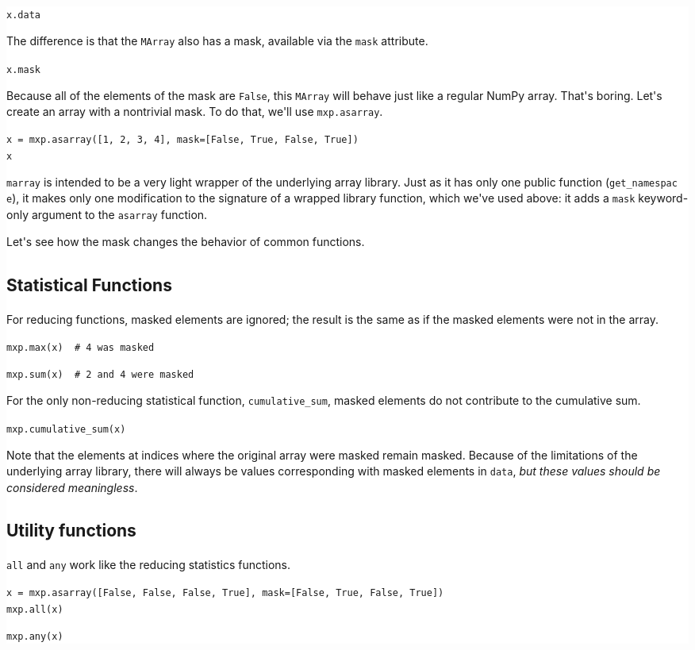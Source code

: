 ```{code-cell}
x.data
```

The difference is that the `MArray` also has a mask, available via the `mask` attribute.

```{code-cell}
x.mask
```

Because all of the elements of the mask are `False`, this `MArray` will behave just like a regular NumPy array. That's boring. Let's create an array with a nontrivial mask. To do that, we'll use `mxp.asarray`.

```{code-cell}
x = mxp.asarray([1, 2, 3, 4], mask=[False, True, False, True])
x
```

`marray` is intended to be a very light wrapper of the underlying array library. Just as it has only one public function (`get_namespace`), it makes only one modification to the signature of a wrapped library function, which we've used above: it adds a `mask` keyword-only argument to the `asarray` function.

Let's see how the mask changes the behavior of common functions.

## Statistical Functions
For reducing functions, masked elements are ignored; the result is the same as if the masked elements were not in the array.

```{code-cell}
mxp.max(x)  # 4 was masked
```

```{code-cell}
mxp.sum(x)  # 2 and 4 were masked
```

For the only non-reducing statistical function, `cumulative_sum`, masked elements do not contribute to the cumulative sum.

```{code-cell}
mxp.cumulative_sum(x)
```

Note that the elements at indices where the original array were masked remain masked. Because of the limitations of the underlying array library, there will always be values corresponding with masked elements in `data`, *but these values should be considered meaningless*.

## Utility functions
`all` and `any` work like the reducing statistics functions.

```{code-cell}
x = mxp.asarray([False, False, False, True], mask=[False, True, False, True])
mxp.all(x)
```

```{code-cell}
mxp.any(x)
```
